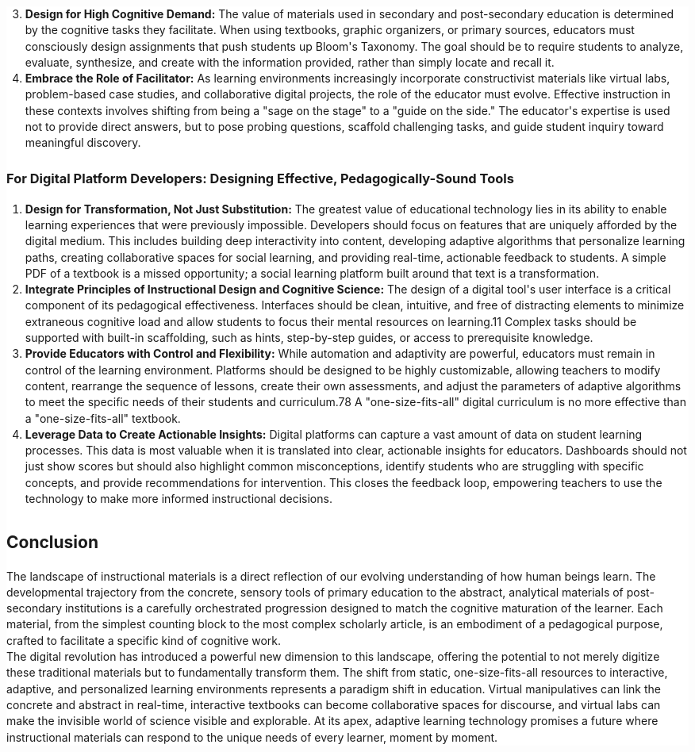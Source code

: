 3. **Design for High Cognitive Demand:** The value of materials used in secondary and post-secondary education is determined by the cognitive tasks they facilitate. When using textbooks, graphic organizers, or primary sources, educators must consciously design assignments that push students up Bloom's Taxonomy. The goal should be to require students to analyze, evaluate, synthesize, and create with the information provided, rather than simply locate and recall it.  
4. **Embrace the Role of Facilitator:** As learning environments increasingly incorporate constructivist materials like virtual labs, problem-based case studies, and collaborative digital projects, the role of the educator must evolve. Effective instruction in these contexts involves shifting from being a "sage on the stage" to a "guide on the side." The educator's expertise is used not to provide direct answers, but to pose probing questions, scaffold challenging tasks, and guide student inquiry toward meaningful discovery.

### **For Digital Platform Developers: Designing Effective, Pedagogically-Sound Tools**

1. **Design for Transformation, Not Just Substitution:** The greatest value of educational technology lies in its ability to enable learning experiences that were previously impossible. Developers should focus on features that are uniquely afforded by the digital medium. This includes building deep interactivity into content, developing adaptive algorithms that personalize learning paths, creating collaborative spaces for social learning, and providing real-time, actionable feedback to students. A simple PDF of a textbook is a missed opportunity; a social learning platform built around that text is a transformation.  
2. **Integrate Principles of Instructional Design and Cognitive Science:** The design of a digital tool's user interface is a critical component of its pedagogical effectiveness. Interfaces should be clean, intuitive, and free of distracting elements to minimize extraneous cognitive load and allow students to focus their mental resources on learning.11 Complex tasks should be supported with built-in scaffolding, such as hints, step-by-step guides, or access to prerequisite knowledge.  
3. **Provide Educators with Control and Flexibility:** While automation and adaptivity are powerful, educators must remain in control of the learning environment. Platforms should be designed to be highly customizable, allowing teachers to modify content, rearrange the sequence of lessons, create their own assessments, and adjust the parameters of adaptive algorithms to meet the specific needs of their students and curriculum.78 A "one-size-fits-all" digital curriculum is no more effective than a "one-size-fits-all" textbook.  
4. **Leverage Data to Create Actionable Insights:** Digital platforms can capture a vast amount of data on student learning processes. This data is most valuable when it is translated into clear, actionable insights for educators. Dashboards should not just show scores but should also highlight common misconceptions, identify students who are struggling with specific concepts, and provide recommendations for intervention. This closes the feedback loop, empowering teachers to use the technology to make more informed instructional decisions.

## **Conclusion**

The landscape of instructional materials is a direct reflection of our evolving understanding of how human beings learn. The developmental trajectory from the concrete, sensory tools of primary education to the abstract, analytical materials of post-secondary institutions is a carefully orchestrated progression designed to match the cognitive maturation of the learner. Each material, from the simplest counting block to the most complex scholarly article, is an embodiment of a pedagogical purpose, crafted to facilitate a specific kind of cognitive work.  
The digital revolution has introduced a powerful new dimension to this landscape, offering the potential to not merely digitize these traditional materials but to fundamentally transform them. The shift from static, one-size-fits-all resources to interactive, adaptive, and personalized learning environments represents a paradigm shift in education. Virtual manipulatives can link the concrete and abstract in real-time, interactive textbooks can become collaborative spaces for discourse, and virtual labs can make the invisible world of science visible and explorable. At its apex, adaptive learning technology promises a future where instructional materials can respond to the unique needs of every learner, moment by moment.  